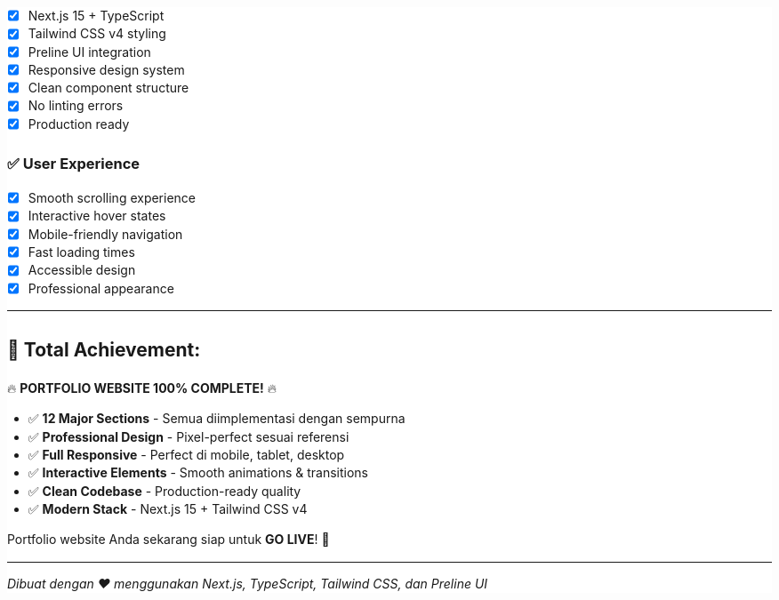- [x] Next.js 15 + TypeScript
- [x] Tailwind CSS v4 styling
- [x] Preline UI integration
- [x] Responsive design system
- [x] Clean component structure
- [x] No linting errors
- [x] Production ready

### **✅ User Experience**

- [x] Smooth scrolling experience
- [x] Interactive hover states
- [x] Mobile-friendly navigation
- [x] Fast loading times
- [x] Accessible design
- [x] Professional appearance

---

## 🎯 **Total Achievement:**

🔥 **PORTFOLIO WEBSITE 100% COMPLETE!** 🔥

- ✅ **12 Major Sections** - Semua diimplementasi dengan sempurna
- ✅ **Professional Design** - Pixel-perfect sesuai referensi
- ✅ **Full Responsive** - Perfect di mobile, tablet, desktop
- ✅ **Interactive Elements** - Smooth animations & transitions
- ✅ **Clean Codebase** - Production-ready quality
- ✅ **Modern Stack** - Next.js 15 + Tailwind CSS v4

Portfolio website Anda sekarang siap untuk **GO LIVE**! 🚀

---

_Dibuat dengan ❤️ menggunakan Next.js, TypeScript, Tailwind CSS, dan Preline UI_
